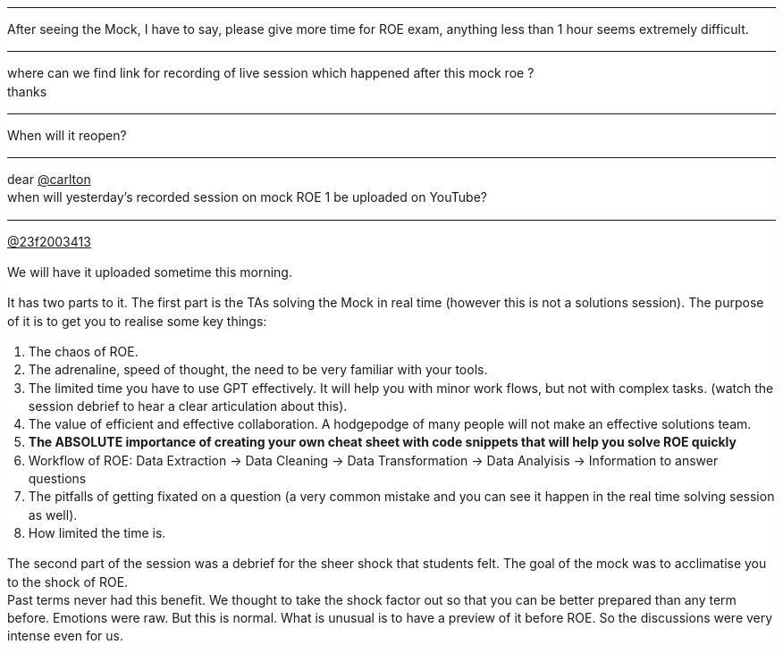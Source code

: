 

---

After seeing the Mock, I have to say, please give more time for ROE exam,
anything less than 1 hour seems extremely difficult.



---

where can we find link for recording of live session which happened after this
mock roe ?  
thanks



---

When will it reopen?



---

dear [@carlton](/u/carlton)  
when will yesterday’s recorded session on mock ROE 1 be uploaded on YouTube?



---

[@23f2003413](/u/23f2003413)

We will have it uploaded sometime this morning.

It has two parts to it. The first part is the TAs solving the Mock in real
time (however this is not a solutions session). The purpose of it is to get
you to realise some key things:

  1. The chaos of ROE.
  2. The adrenaline, speed of thought, the need to be very familiar with your tools.
  3. The limited time you have to use GPT effectively. It will help you with minor work flows, but not with complex tasks. (watch the session debrief to hear a clear articulation about this).
  4. The value of efficient and effective collaboration. A hodgepodge of many people will not make an effective solutions team.
  5. **The ABSOLUTE importance of creating your own cheat sheet with code snippets that will help you solve ROE quickly**
  6. Workflow of ROE: Data Extraction → Data Cleaning → Data Transformation → Data Analyisis → Information to answer questions
  7. The pitfalls of getting fixated on a question (a very common mistake and you can see it happen in the real time solving session as well).
  8. How limited the time is.

The second part of the session was a debrief for the sheer shock that students
felt. The goal of the mock was to acclimatise you to the shock of ROE.  
Past terms never had this benefit. We thought to take the shock factor out so
that you can be better prepared than any term before. Emotions were raw. But
this is normal. What is unusual is to have a preview of it before ROE. So the
discussions were very intense even for us.
